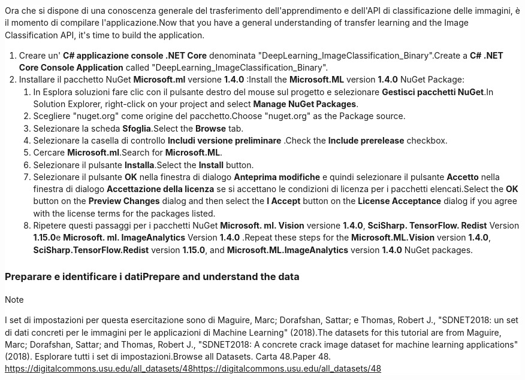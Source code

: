 <span data-ttu-id="f7d13-161">Ora che si dispone di una conoscenza generale del trasferimento dell'apprendimento e dell'API di classificazione delle immagini, è il momento di compilare l'applicazione.</span><span class="sxs-lookup"><span data-stu-id="f7d13-161">Now that you have a general understanding of transfer learning and the Image Classification API, it's time to build the application.</span></span>

1. <span data-ttu-id="f7d13-162">Creare un'  **C# applicazione console .NET Core** denominata "DeepLearning_ImageClassification_Binary".</span><span class="sxs-lookup"><span data-stu-id="f7d13-162">Create a **C# .NET Core Console Application** called "DeepLearning_ImageClassification_Binary".</span></span>
1. <span data-ttu-id="f7d13-163">Installare il pacchetto NuGet **Microsoft.ml** versione **1.4.0** :</span><span class="sxs-lookup"><span data-stu-id="f7d13-163">Install the **Microsoft.ML** version **1.4.0** NuGet Package:</span></span>
    1. <span data-ttu-id="f7d13-164">In Esplora soluzioni fare clic con il pulsante destro del mouse sul progetto e selezionare **Gestisci pacchetti NuGet**.</span><span class="sxs-lookup"><span data-stu-id="f7d13-164">In Solution Explorer, right-click on your project and select **Manage NuGet Packages**.</span></span>
    1. <span data-ttu-id="f7d13-165">Scegliere "nuget.org" come origine del pacchetto.</span><span class="sxs-lookup"><span data-stu-id="f7d13-165">Choose "nuget.org" as the Package source.</span></span>
    1. <span data-ttu-id="f7d13-166">Selezionare la scheda **Sfoglia**.</span><span class="sxs-lookup"><span data-stu-id="f7d13-166">Select the **Browse** tab.</span></span>
    1. <span data-ttu-id="f7d13-167">Selezionare la casella di controllo **Includi versione preliminare** .</span><span class="sxs-lookup"><span data-stu-id="f7d13-167">Check the **Include prerelease** checkbox.</span></span>
    1. <span data-ttu-id="f7d13-168">Cercare **Microsoft.ml**.</span><span class="sxs-lookup"><span data-stu-id="f7d13-168">Search for **Microsoft.ML**.</span></span>
    1. <span data-ttu-id="f7d13-169">Selezionare il pulsante **Installa**.</span><span class="sxs-lookup"><span data-stu-id="f7d13-169">Select the **Install** button.</span></span>
    1. <span data-ttu-id="f7d13-170">Selezionare il pulsante **OK** nella finestra di dialogo **Anteprima modifiche** e quindi selezionare il pulsante **Accetto** nella finestra di dialogo **Accettazione della licenza** se si accettano le condizioni di licenza per i pacchetti elencati.</span><span class="sxs-lookup"><span data-stu-id="f7d13-170">Select the **OK** button on the **Preview Changes** dialog and then select the **I Accept** button on the **License Acceptance** dialog if you agree with the license terms for the packages listed.</span></span>
    1. <span data-ttu-id="f7d13-171">Ripetere questi passaggi per i pacchetti NuGet **Microsoft. ml. Vision** versione **1.4.0**, **SciSharp. TensorFlow. Redist** Version **1.15.0**e **Microsoft. ml. ImageAnalytics** Version **1.4.0** .</span><span class="sxs-lookup"><span data-stu-id="f7d13-171">Repeat these steps for the **Microsoft.ML.Vision** version **1.4.0**, **SciSharp.TensorFlow.Redist** version **1.15.0**, and **Microsoft.ML.ImageAnalytics** version **1.4.0** NuGet packages.</span></span>

### <a name="prepare-and-understand-the-data"></a><span data-ttu-id="f7d13-172">Preparare e identificare i dati</span><span class="sxs-lookup"><span data-stu-id="f7d13-172">Prepare and understand the data</span></span>

> [!NOTE]
> <span data-ttu-id="f7d13-173">I set di impostazioni per questa esercitazione sono di Maguire, Marc; Dorafshan, Sattar; e Thomas, Robert J., "SDNET2018: un set di dati concreti per le immagini per le applicazioni di Machine Learning" (2018).</span><span class="sxs-lookup"><span data-stu-id="f7d13-173">The datasets for this tutorial are from Maguire, Marc; Dorafshan, Sattar; and Thomas, Robert J., "SDNET2018: A concrete crack image dataset for machine learning applications" (2018).</span></span> <span data-ttu-id="f7d13-174">Esplorare tutti i set di impostazioni.</span><span class="sxs-lookup"><span data-stu-id="f7d13-174">Browse all Datasets.</span></span> <span data-ttu-id="f7d13-175">Carta 48.</span><span class="sxs-lookup"><span data-stu-id="f7d13-175">Paper 48.</span></span> <span data-ttu-id="f7d13-176">https://digitalcommons.usu.edu/all_datasets/48</span><span class="sxs-lookup"><span data-stu-id="f7d13-176">https://digitalcommons.usu.edu/all_datasets/48</span></span>
